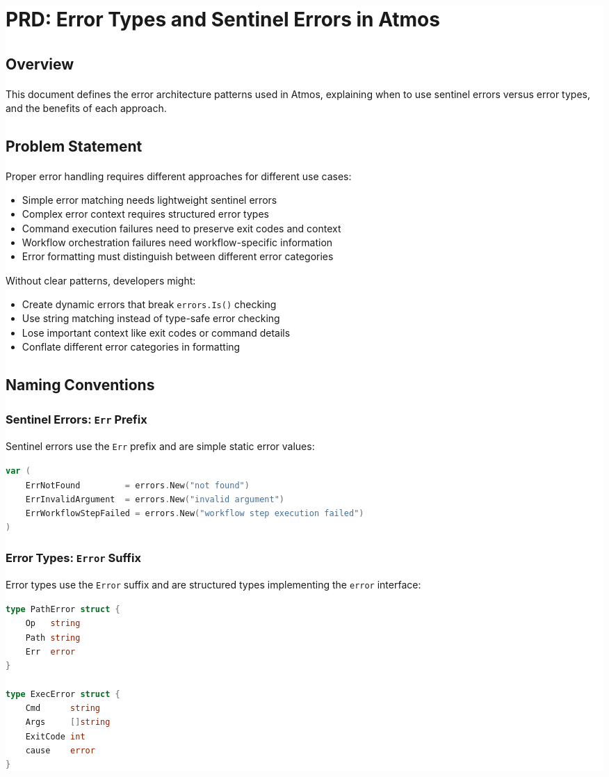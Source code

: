 # PRD: Error Types and Sentinel Errors in Atmos

## Overview

This document defines the error architecture patterns used in Atmos, explaining when to use sentinel errors versus error types, and the benefits of each approach.

## Problem Statement

Proper error handling requires different approaches for different use cases:
- Simple error matching needs lightweight sentinel errors
- Complex error context requires structured error types
- Command execution failures need to preserve exit codes and context
- Workflow orchestration failures need workflow-specific information
- Error formatting must distinguish between different error categories

Without clear patterns, developers might:
- Create dynamic errors that break `errors.Is()` checking
- Use string matching instead of type-safe error checking
- Lose important context like exit codes or command details
- Conflate different error categories in formatting

## Naming Conventions

### Sentinel Errors: `Err` Prefix
Sentinel errors use the `Err` prefix and are simple static error values:

```go
var (
    ErrNotFound         = errors.New("not found")
    ErrInvalidArgument  = errors.New("invalid argument")
    ErrWorkflowStepFailed = errors.New("workflow step execution failed")
)
```

### Error Types: `Error` Suffix
Error types use the `Error` suffix and are structured types implementing the `error` interface:

```go
type PathError struct {
    Op   string
    Path string
    Err  error
}

type ExecError struct {
    Cmd      string
    Args     []string
    ExitCode int
    cause    error
}
```
